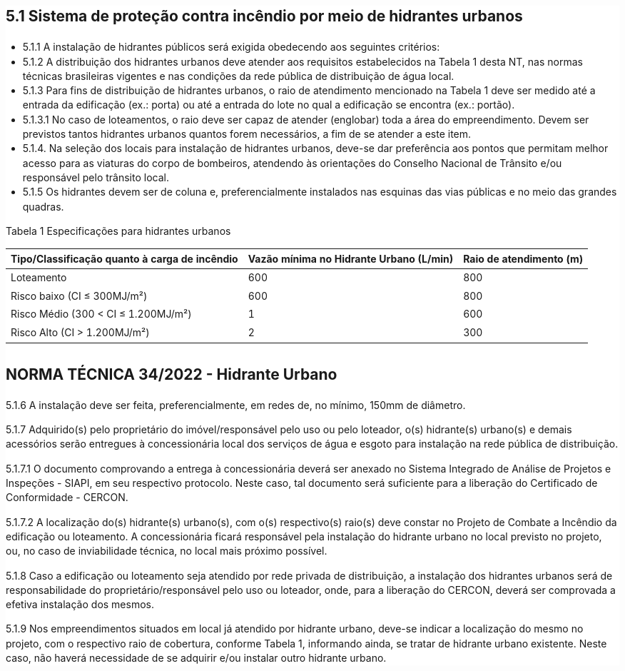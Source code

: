 ## 5.1 Sistema de proteção contra incêndio por meio de hidrantes urbanos

- 5.1.1 A instalação de hidrantes públicos será exigida obedecendo aos seguintes critérios:
- 5.1.2 A distribuição dos hidrantes urbanos deve atender aos requisitos estabelecidos na Tabela 1 desta NT, nas normas técnicas brasileiras vigentes e nas condições da rede pública de distribuição de água local.
- 5.1.3 Para fins de distribuição de hidrantes urbanos, o raio de atendimento mencionado na Tabela 1 deve ser medido até a entrada da edificação (ex.: porta) ou até a entrada do lote no qual a edificação se encontra (ex.: portão).
- 5.1.3.1 No caso de loteamentos, o raio deve ser capaz de atender (englobar) toda a área do empreendimento. Devem ser previstos tantos hidrantes urbanos quantos forem necessários, a fim de se atender a este item.
- 5.1.4. Na seleção dos locais para instalação de hidrantes urbanos, deve-se dar preferência aos pontos que permitam melhor acesso para as viaturas do corpo de bombeiros, atendendo às orientações do Conselho Nacional de Trânsito e/ou responsável pelo trânsito local.
- 5.1.5 Os hidrantes devem ser de coluna e, preferencialmente instalados nas esquinas das vias públicas e no meio das grandes quadras.

Tabela 1 Especificações para hidrantes urbanos

| Tipo/Classificação   quanto à carga de incêndio   |   Vazão mínima no   Hidrante Urbano (L/min) |   Raio de atendimento  (m) |
|---------------------------------------------------|---------------------------------------------|----------------------------|
| Loteamento                                        |                                         600 |                        800 |
| Risco baixo (CI ≤ 300MJ/m²)                       |                                         600 |                        800 |
| Risco Médio (300 < CI ≤ 1.200MJ/m²)               |                                           1 |                        600 |
| Risco Alto (CI > 1.200MJ/m²)                      |                                           2 |                        300 |

## NORMA TÉCNICA 34/2022 - Hidrante Urbano

5.1.6 A instalação deve ser feita, preferencialmente, em redes de, no mínimo, 150mm de diâmetro.

5.1.7 Adquirido(s) pelo proprietário do imóvel/responsável pelo uso ou pelo loteador, o(s) hidrante(s) urbano(s) e demais acessórios serão entregues à concessionária local dos serviços de água e esgoto para instalação na rede pública de distribuição.

5.1.7.1 O documento comprovando a entrega à concessionária deverá ser anexado no Sistema Integrado de Análise  de  Projetos  e  Inspeções  -  SIAPI,  em  seu  respectivo  protocolo.  Neste  caso,  tal  documento  será suficiente para a liberação do Certificado de Conformidade - CERCON.

5.1.7.2 A localização do(s) hidrante(s) urbano(s), com o(s) respectivo(s) raio(s) deve constar no Projeto de Combate a Incêndio da edificação ou loteamento. A concessionária ficará responsável pela instalação do hidrante urbano no local previsto no  projeto, ou,  no  caso de inviabilidade técnica, no  local mais próximo possível.

5.1.8 Caso  a  edificação  ou  loteamento  seja  atendido  por  rede  privada  de  distribuição,  a  instalação  dos hidrantes urbanos será de responsabilidade do proprietário/responsável pelo uso ou loteador, onde, para a liberação do CERCON, deverá ser comprovada a efetiva instalação dos mesmos.

5.1.9 Nos empreendimentos situados em local já atendido por hidrante urbano, deve-se indicar a localização do mesmo no projeto, com o respectivo raio de cobertura, conforme Tabela 1, informando ainda, se tratar de hidrante urbano existente. Neste caso, não haverá necessidade de se adquirir e/ou instalar outro hidrante urbano.
